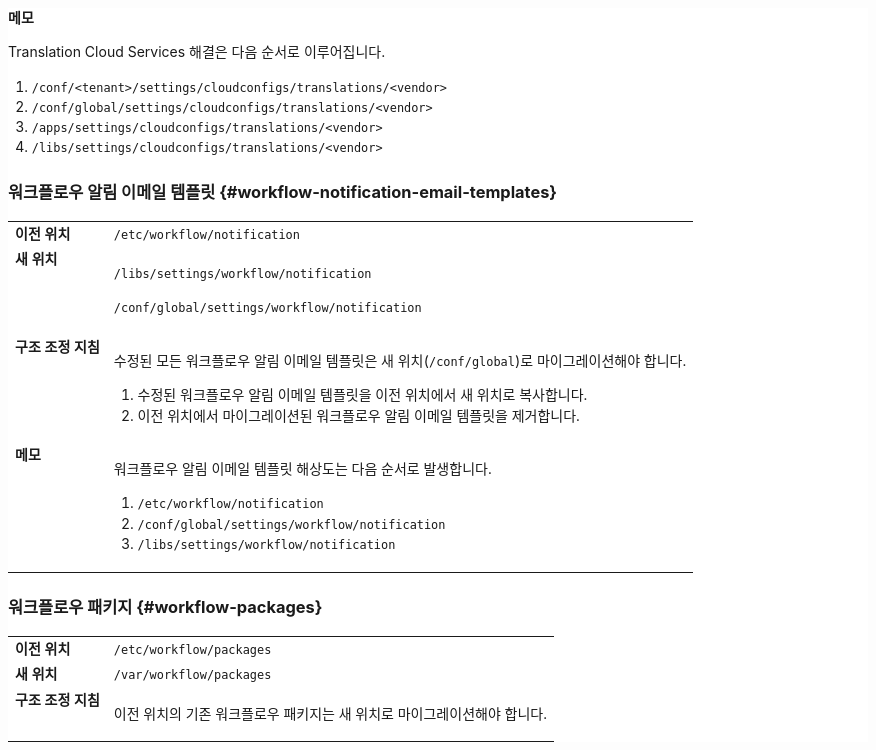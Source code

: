  </tr>
  <tr>
   <td><strong>메모</strong></td> 
   <td><p>Translation Cloud Services 해결은 다음 순서로 이루어집니다.</p> 
    <ol> 
     <li><code>/conf/&lt;tenant&gt;/settings/cloudconfigs/translations/&lt;vendor&gt;</code></li> 
     <li><code>/conf/global/settings/cloudconfigs/translations/&lt;vendor&gt;</code></li> 
     <li><code>/apps/settings/cloudconfigs/translations/&lt;vendor&gt;</code></li> 
     <li><code>/libs/settings/cloudconfigs/translations/&lt;vendor&gt;</code></li> 
    </ol> </td> 
  </tr>
 </tbody>
</table>

### 워크플로우 알림 이메일 템플릿 {#workflow-notification-email-templates}

<table> 
 <tbody>
  <tr>
   <td><strong>이전 위치</strong></td> 
   <td><code>/etc/workflow/notification</code></td> 
  </tr>
  <tr>
   <td><strong>새 위치</strong></td> 
   <td><p><code>/libs/settings/workflow/notification</code></p> <p><code>/conf/global/settings/workflow/notification</code></p> </td> 
  </tr>
  <tr>
   <td><strong>구조 조정 지침</strong></td> 
   <td><p>수정된 모든 워크플로우 알림 이메일 템플릿은 새 위치(<code>/conf/global</code>)로 마이그레이션해야 합니다.</p> 
    <ol> 
     <li>수정된 워크플로우 알림 이메일 템플릿을 이전 위치에서 새 위치로 복사합니다.</li> 
     <li>이전 위치에서 마이그레이션된 워크플로우 알림 이메일 템플릿을 제거합니다.</li> 
    </ol> </td> 
  </tr>
  <tr>
   <td><strong>메모</strong></td> 
   <td><p>워크플로우 알림 이메일 템플릿 해상도는 다음 순서로 발생합니다.</p> 
    <ol> 
     <li><code>/etc/workflow/notification</code></li> 
     <li><code>/conf/global/settings/workflow/notification</code></li> 
     <li><code>/libs/settings/workflow/notification</code></li> 
    </ol> </td> 
  </tr>
 </tbody>
</table>

### 워크플로우 패키지 {#workflow-packages}

<table> 
 <tbody>
  <tr>
   <td><strong>이전 위치</strong></td> 
   <td><code>/etc/workflow/packages</code></td> 
  </tr>
  <tr>
   <td><strong>새 위치</strong></td> 
   <td><code>/var/workflow/packages</code></td> 
  </tr>
  <tr>
   <td><strong>구조 조정 지침</strong></td> 
   <td><p>이전 위치의 기존 워크플로우 패키지는 새 위치로 마이그레이션해야 합니다.</p> 
    <ol> 